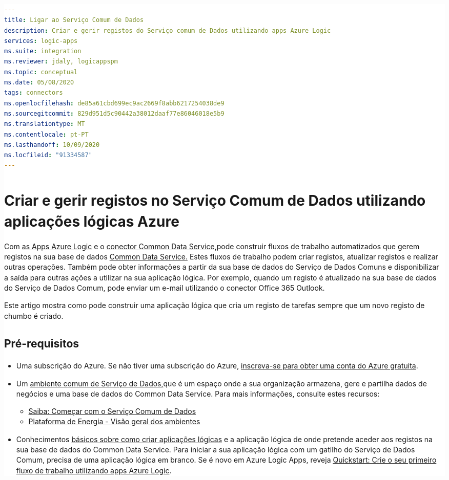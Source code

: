 ```yaml
---
title: Ligar ao Serviço Comum de Dados
description: Criar e gerir registos do Serviço comum de Dados utilizando apps Azure Logic
services: logic-apps
ms.suite: integration
ms.reviewer: jdaly, logicappspm
ms.topic: conceptual
ms.date: 05/08/2020
tags: connectors
ms.openlocfilehash: de85a61cbd699ec9ac2669f8abb6217254038de9
ms.sourcegitcommit: 829d951d5c90442a38012daaf77e86046018e5b9
ms.translationtype: MT
ms.contentlocale: pt-PT
ms.lasthandoff: 10/09/2020
ms.locfileid: "91334587"
---
```

# <a name="create-and-manage-records-in-common-data-service-by-using-azure-logic-apps"></a>Criar e gerir registos no Serviço Comum de Dados utilizando aplicações lógicas Azure

Com [as Apps Azure Logic](../logic-apps/logic-apps-overview.md) e o [conector Common Data Service,](/connectors/commondataservice/)pode construir fluxos de trabalho automatizados que gerem registos na sua base de dados [Common Data Service.](/powerapps/maker/common-data-service/data-platform-intro) Estes fluxos de trabalho podem criar registos, atualizar registos e realizar outras operações. Também pode obter informações a partir da sua base de dados do Serviço de Dados Comuns e disponibilizar a saída para outras ações a utilizar na sua aplicação lógica. Por exemplo, quando um registo é atualizado na sua base de dados do Serviço de Dados Comum, pode enviar um e-mail utilizando o conector Office 365 Outlook.

Este artigo mostra como pode construir uma aplicação lógica que cria um registo de tarefas sempre que um novo registo de chumbo é criado.

## <a name="prerequisites"></a>Pré-requisitos

* Uma subscrição do Azure. Se não tiver uma subscrição do Azure, [inscreva-se para obter uma conta do Azure gratuita](https://azure.microsoft.com/free/).

* Um [ambiente comum de Serviço de Dados,](/power-platform/admin/environments-overview)que é um espaço onde a sua organização armazena, gere e partilha dados de negócios e uma base de dados do Common Data Service. Para mais informações, consulte estes recursos:<p>

  * [Saiba: Começar com o Serviço Comum de Dados](/learn/modules/get-started-with-powerapps-common-data-service/)
  * [Plataforma de Energia - Visão geral dos ambientes](/power-platform/admin/environments-overview)

* Conhecimentos [básicos sobre como criar aplicações lógicas](../logic-apps/quickstart-create-first-logic-app-workflow.md) e a aplicação lógica de onde pretende aceder aos registos na sua base de dados do Common Data Service. Para iniciar a sua aplicação lógica com um gatilho do Serviço de Dados Comum, precisa de uma aplicação lógica em branco. Se é novo em Azure Logic Apps, reveja [Quickstart: Crie o seu primeiro fluxo de trabalho utilizando apps Azure Logic](../logic-apps/quickstart-create-first-logic-app-workflow.md).
